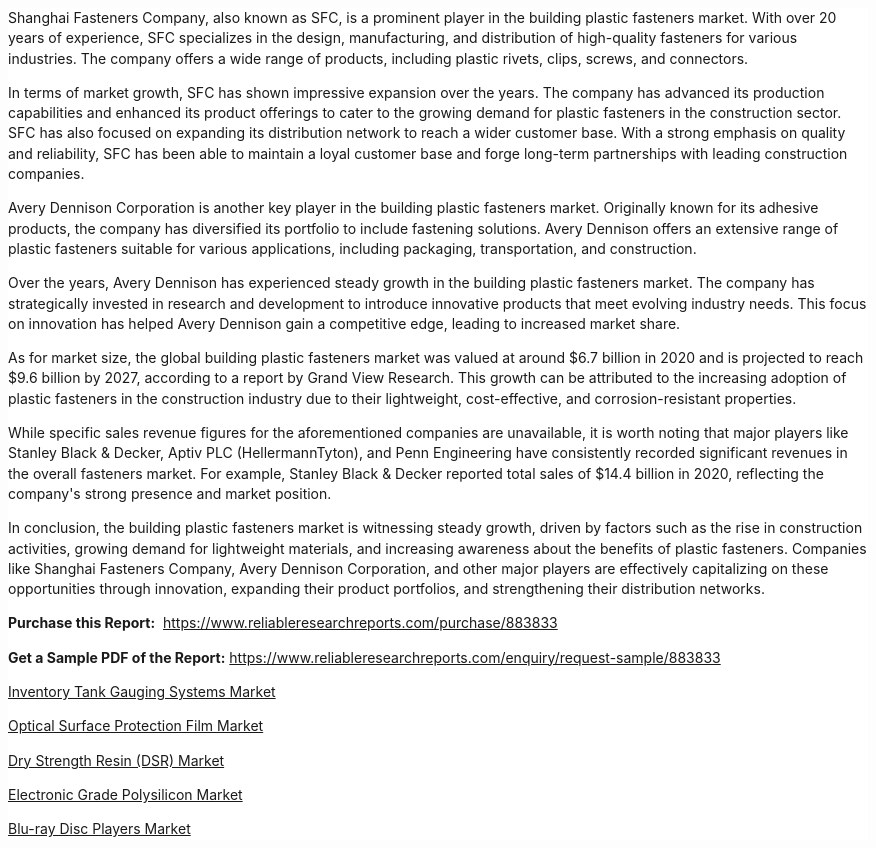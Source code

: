 <p><p>Shanghai Fasteners Company, also known as SFC, is a prominent player in the building plastic fasteners market. With over 20 years of experience, SFC specializes in the design, manufacturing, and distribution of high-quality fasteners for various industries. The company offers a wide range of products, including plastic rivets, clips, screws, and connectors.</p><p>In terms of market growth, SFC has shown impressive expansion over the years. The company has advanced its production capabilities and enhanced its product offerings to cater to the growing demand for plastic fasteners in the construction sector. SFC has also focused on expanding its distribution network to reach a wider customer base. With a strong emphasis on quality and reliability, SFC has been able to maintain a loyal customer base and forge long-term partnerships with leading construction companies.</p><p>Avery Dennison Corporation is another key player in the building plastic fasteners market. Originally known for its adhesive products, the company has diversified its portfolio to include fastening solutions. Avery Dennison offers an extensive range of plastic fasteners suitable for various applications, including packaging, transportation, and construction.</p><p>Over the years, Avery Dennison has experienced steady growth in the building plastic fasteners market. The company has strategically invested in research and development to introduce innovative products that meet evolving industry needs. This focus on innovation has helped Avery Dennison gain a competitive edge, leading to increased market share.</p><p>As for market size, the global building plastic fasteners market was valued at around $6.7 billion in 2020 and is projected to reach $9.6 billion by 2027, according to a report by Grand View Research. This growth can be attributed to the increasing adoption of plastic fasteners in the construction industry due to their lightweight, cost-effective, and corrosion-resistant properties.</p><p>While specific sales revenue figures for the aforementioned companies are unavailable, it is worth noting that major players like Stanley Black & Decker, Aptiv PLC (HellermannTyton), and Penn Engineering have consistently recorded significant revenues in the overall fasteners market. For example, Stanley Black & Decker reported total sales of $14.4 billion in 2020, reflecting the company's strong presence and market position.</p><p>In conclusion, the building plastic fasteners market is witnessing steady growth, driven by factors such as the rise in construction activities, growing demand for lightweight materials, and increasing awareness about the benefits of plastic fasteners. Companies like Shanghai Fasteners Company, Avery Dennison Corporation, and other major players are effectively capitalizing on these opportunities through innovation, expanding their product portfolios, and strengthening their distribution networks.</p></p>
<p><strong>Purchase this Report:</strong>&nbsp;&nbsp;<a href="https://www.reliableresearchreports.com/purchase/883833">https://www.reliableresearchreports.com/purchase/883833</a></p>
<p></p>
<p><strong>Get a Sample PDF of the Report:</strong>&nbsp;<a href="https://www.reliableresearchreports.com/enquiry/request-sample/883833">https://www.reliableresearchreports.com/enquiry/request-sample/883833</a></p>
<p><p><a href="https://github.com/ashepherd82/Market-Research-Report-List-2/blob/main/inventory-tank-gauging-systems-market.md">Inventory Tank Gauging Systems Market</a></p><p><a href="https://github.com/AKSHATREPORTPRIME/Market-Research-Report-List-2/blob/main/optical-surface-protection-film-market.md">Optical Surface Protection Film Market</a></p><p><a href="https://github.com/lilstefpacute/Market-Research-Report-List-2/blob/main/dry-strength-resin-dsr-market.md">Dry Strength Resin (DSR) Market</a></p><p><a href="https://github.com/rexevange/Market-Research-Report-List-2/blob/main/electronic-grade-polysilicon-market.md">Electronic Grade Polysilicon Market</a></p><p><a href="https://github.com/FassouRP/Market-Research-Report-List-2/blob/main/blu-ray-disc-players-market.md">Blu-ray Disc Players Market</a></p></p>